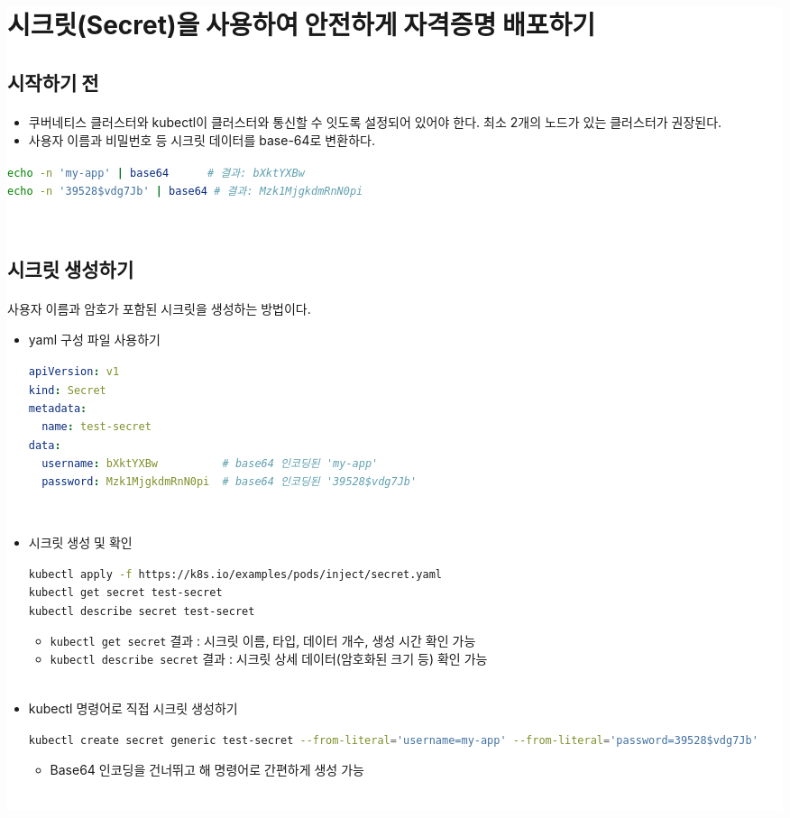 
# 시크릿(Secret)을 사용하여 안전하게 자격증명 배포하기

## 시작하기 전

- 쿠버네티스 클러스터와 kubectl이 클러스터와 통신할 수 잇도록 설정되어 있어야 한다. 최소 2개의 노드가 있는 클러스터가 권장된다.
- 사용자 이름과 비밀번호 등 시크릿 데이터를 base-64로 변환하다.

```bash
echo -n 'my-app' | base64      # 결과: bXktYXBw
echo -n '39528$vdg7Jb' | base64 # 결과: Mzk1MjgkdmRnN0pi
```
<br>

## **시크릿 생성하기**

사용자 이름과 암호가 포함된 시크릿을 생성하는 방법이다.

- yaml 구성 파일 사용하기

    ```yaml
    apiVersion: v1
    kind: Secret
    metadata:
      name: test-secret
    data:
      username: bXktYXBw          # base64 인코딩된 'my-app'
      password: Mzk1MjgkdmRnN0pi  # base64 인코딩된 '39528$vdg7Jb'
    ```
<br>

- 시크릿 생성 및 확인

    ```bash
    kubectl apply -f https://k8s.io/examples/pods/inject/secret.yaml
    kubectl get secret test-secret
    kubectl describe secret test-secret
    ```

    - `kubectl get secret` 결과 : 시크릿 이름, 타입, 데이터 개수, 생성 시간 확인 가능
    - `kubectl describe secret` 결과 : 시크릿 상세 데이터(암호화된 크기 등) 확인 가능

  <br>
  
- kubectl 명령어로 직접 시크릿 생성하기

    ```bash
    kubectl create secret generic test-secret --from-literal='username=my-app' --from-literal='password=39528$vdg7Jb'
    ```

    - Base64 인코딩을 건너뛰고 해 명령어로 간편하게 생성 가능

<br>
